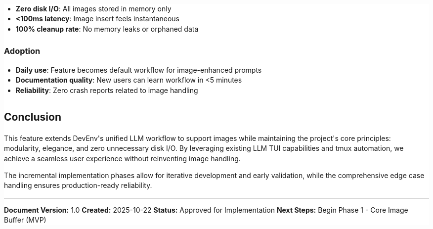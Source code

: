 - **Zero disk I/O**: All images stored in memory only
- **<100ms latency**: Image insert feels instantaneous
- **100% cleanup rate**: No memory leaks or orphaned data

### Adoption

- **Daily use**: Feature becomes default workflow for image-enhanced prompts
- **Documentation quality**: New users can learn workflow in <5 minutes
- **Reliability**: Zero crash reports related to image handling

## Conclusion

This feature extends DevEnv's unified LLM workflow to support images while maintaining the project's core principles: modularity, elegance, and zero unnecessary disk I/O. By leveraging existing LLM TUI capabilities and tmux automation, we achieve a seamless user experience without reinventing image handling.

The incremental implementation phases allow for iterative development and early validation, while the comprehensive edge case handling ensures production-ready reliability.

---

**Document Version:** 1.0
**Created:** 2025-10-22
**Status:** Approved for Implementation
**Next Steps:** Begin Phase 1 - Core Image Buffer (MVP)
